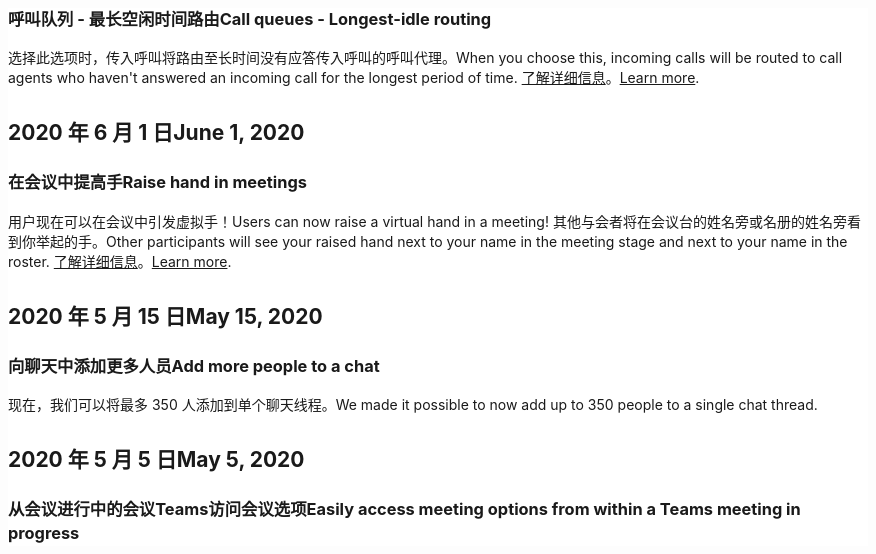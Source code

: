 ### <a name="call-queues---longest-idle-routing"></a><span data-ttu-id="4552f-426">呼叫队列 - 最长空闲时间路由</span><span class="sxs-lookup"><span data-stu-id="4552f-426">Call queues - Longest-idle routing</span></span>

<span data-ttu-id="4552f-427">选择此选项时，传入呼叫将路由至长时间没有应答传入呼叫的呼叫代理。</span><span class="sxs-lookup"><span data-stu-id="4552f-427">When you choose this, incoming calls will be routed to call agents who haven't answered an incoming call for the longest period of time.</span></span> <span data-ttu-id="4552f-428">[了解详细信息](/microsoftteams/create-a-phone-system-call-queue)。</span><span class="sxs-lookup"><span data-stu-id="4552f-428">[Learn more](/microsoftteams/create-a-phone-system-call-queue).</span></span>

## <a name="june-1-2020"></a><span data-ttu-id="4552f-429">2020 年 6 月 1 日</span><span class="sxs-lookup"><span data-stu-id="4552f-429">June 1, 2020</span></span>

### <a name="raise-hand-in-meetings"></a><span data-ttu-id="4552f-430">在会议中提高手</span><span class="sxs-lookup"><span data-stu-id="4552f-430">Raise hand in meetings</span></span>

<span data-ttu-id="4552f-431">用户现在可以在会议中引发虚拟手！</span><span class="sxs-lookup"><span data-stu-id="4552f-431">Users can now raise a virtual hand in a meeting!</span></span> <span data-ttu-id="4552f-432">其他与会者将在会议台的姓名旁或名册的姓名旁看到你举起的手。</span><span class="sxs-lookup"><span data-stu-id="4552f-432">Other participants will see your raised hand next to your name in the meeting stage and next to your name in the roster.</span></span> <span data-ttu-id="4552f-433">[了解详细信息](/microsoftteams/raise-hand-meetings)。</span><span class="sxs-lookup"><span data-stu-id="4552f-433">[Learn more](/microsoftteams/raise-hand-meetings).</span></span>

## <a name="may-15-2020"></a><span data-ttu-id="4552f-434">2020 年 5 月 15 日</span><span class="sxs-lookup"><span data-stu-id="4552f-434">May 15, 2020</span></span>

### <a name="add-more-people-to-a-chat"></a><span data-ttu-id="4552f-435">向聊天中添加更多人员</span><span class="sxs-lookup"><span data-stu-id="4552f-435">Add more people to a chat</span></span>

<span data-ttu-id="4552f-436">现在，我们可以将最多 350 人添加到单个聊天线程。</span><span class="sxs-lookup"><span data-stu-id="4552f-436">We made it possible to now add up to 350 people to a single chat thread.</span></span>

## <a name="may-5-2020"></a><span data-ttu-id="4552f-437">2020 年 5 月 5 日</span><span class="sxs-lookup"><span data-stu-id="4552f-437">May 5, 2020</span></span>

### <a name="easily-access-meeting-options-from-within-a-teams-meeting-in-progress"></a><span data-ttu-id="4552f-438">从会议进行中的会议Teams访问会议选项</span><span class="sxs-lookup"><span data-stu-id="4552f-438">Easily access meeting options from within a Teams meeting in progress</span></span>
